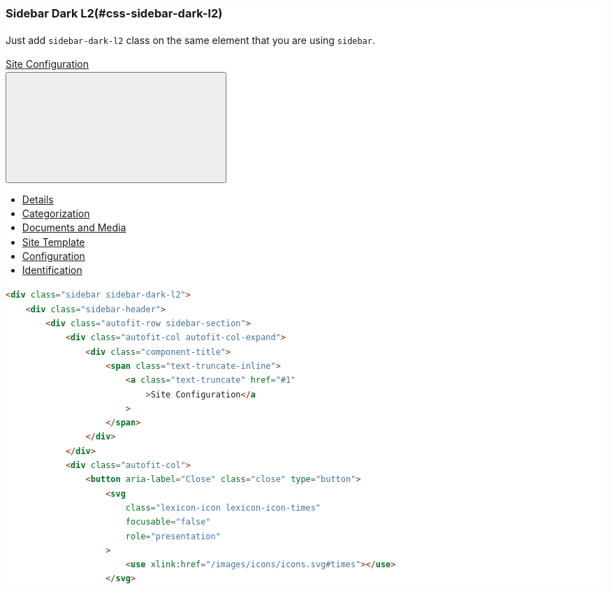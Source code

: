 ### Sidebar Dark L2(#css-sidebar-dark-l2)

Just add `sidebar-dark-l2` class on the same element that you are using `sidebar`.

<div class="sheet-example">
	<div class="row">
		<div class="col-md-6">
			<div class="sidebar sidebar-dark-l2">
				<div class="sidebar-header">
					<div class="autofit-row sidebar-section">
						<div class="autofit-col autofit-col-expand">
							<div class="component-title">
								<span class="text-truncate-inline">
									<a class="text-truncate" href="#1">Site Configuration</a>
								</span>
							</div>
						</div>
						<div class="autofit-col">
							<button aria-label="Close" class="close" type="button">
								<svg class="lexicon-icon lexicon-icon-times" focusable="false" role="presentation">
									<use xlink:href="/images/icons/icons.svg#times"></use>
								</svg>
							</button>
						</div>
					</div>
				</div>
				<div class="sidebar-body">
					<ul class="nav nav-nested">
						<li class="nav-item"><a class="active nav-link" href="#1">Details</a></li>
						<li class="nav-item"><a class="nav-link" href="#1">Categorization</a></li>
						<li class="nav-item"><a class="disabled nav-link" href="#1" tabindex="-1">Documents and Media</a></li>
						<li class="nav-item"><a class="nav-link" href="#1">Site Template</a></li>
						<li class="nav-item"><a class="nav-link" href="#1">Configuration</a></li>
						<li class="nav-item"><a class="nav-link" href="#1">Identification</a></li>
					</ul>
				</div>
			</div>
		</div>
	</div>
</div>

```html
<div class="sidebar sidebar-dark-l2">
	<div class="sidebar-header">
		<div class="autofit-row sidebar-section">
			<div class="autofit-col autofit-col-expand">
				<div class="component-title">
					<span class="text-truncate-inline">
						<a class="text-truncate" href="#1"
							>Site Configuration</a
						>
					</span>
				</div>
			</div>
			<div class="autofit-col">
				<button aria-label="Close" class="close" type="button">
					<svg
						class="lexicon-icon lexicon-icon-times"
						focusable="false"
						role="presentation"
					>
						<use xlink:href="/images/icons/icons.svg#times"></use>
					</svg>
```